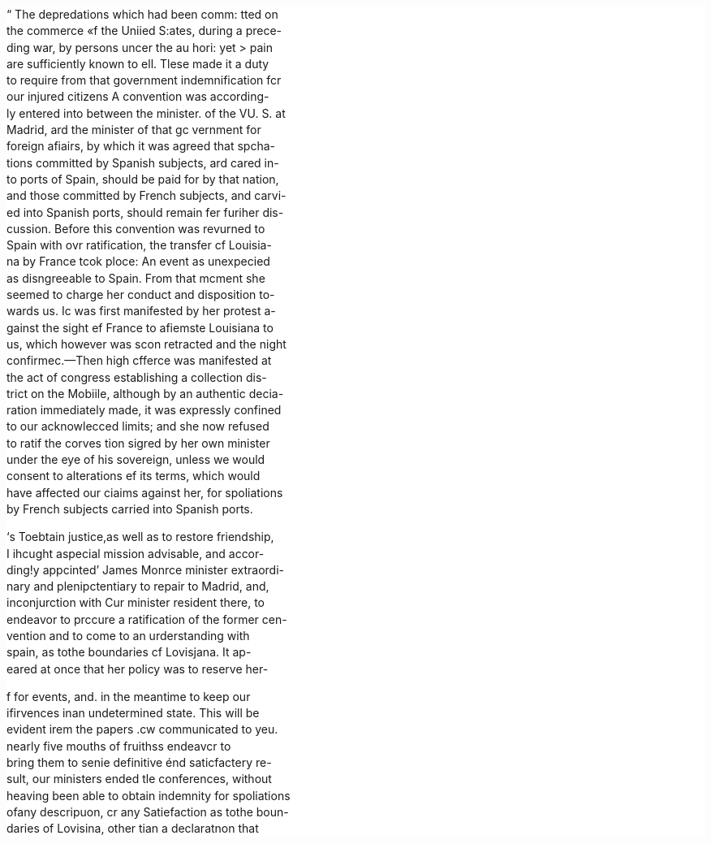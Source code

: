   
  
“ The depredations which had been comm: tted on  
the commerce «f the Uniied S:ates, during a prece-  
ding war, by persons uncer the au hori: yet &gt; pain  
are sufficiently known to ell. Tlese made it a duty  
to require from that government indemnification fcr  
our injured citizens A convention was according-  
ly entered into between the minister. of the VU. S. at  
Madrid, ard the minister of that gc vernment for  
foreign afiairs, by which it was agreed that spcha-  
tions committed by Spanish subjects, ard cared in-  
to ports of Spain, should be paid for by that nation,  
and those committed by French subjects, and carvi-  
ed into Spanish ports, should remain fer furiher dis-  
cussion. Before this convention was revurned to  
Spain with ovr ratification, the transfer cf Louisia-  
na by France tcok ploce: An event as unexpecied  
as disngreeable to Spain. From that mcment she  
seemed to charge her conduct and disposition to-  
wards us. Ic was first manifested by her protest a-  
gainst the sight ef France to afiemste Louisiana to  
us, which however was scon retracted and the night  
confirmec.—Then high cfferce was manifested at  
the act of congress establishing a collection dis-  
trict on the Mobiile, although by an authentic decia-  
ration immediately made, it was expressly confined  
to our acknowlecced limits; and she now refused  
to ratif the corves tion sigred by her own minister  
under the eye of his sovereign, unless we would  
consent to alterations ef its terms, which would  
have affected our ciaims against her, for spoliations  
by French subjects carried into Spanish ports.  
  
‘s Toebtain justice,as well as to restore friendship,  
I ihcught aspecial mission advisable, and accor-  
ding!y appcinted’ James Monrce minister extraordi-  
nary and plenipctentiary to repair to Madrid, and,  
inconjurction with Cur minister resident there, to  
endeavor to prccure a ratification of the former cen-  
vention and to come to an urderstanding with  
spain, as tothe boundaries cf Lovisjana. It ap-  
eared at once that her policy was to reserve her-  
  
f for events, and. in the meantime to keep our  
ifirvences inan undetermined state. This will be  
evident irem the papers .cw communicated to yeu.  
nearly five mouths of fruithss endeavcr to  
bring them to senie definitive énd saticfactery re-  
sult, our ministers ended tle conferences, without  
heaving been able to obtain indemnity for spoliations  
ofany descripuon, cr any Satiefaction as tothe boun-  
daries of Lovisina, other tian a declaratnon that  
  